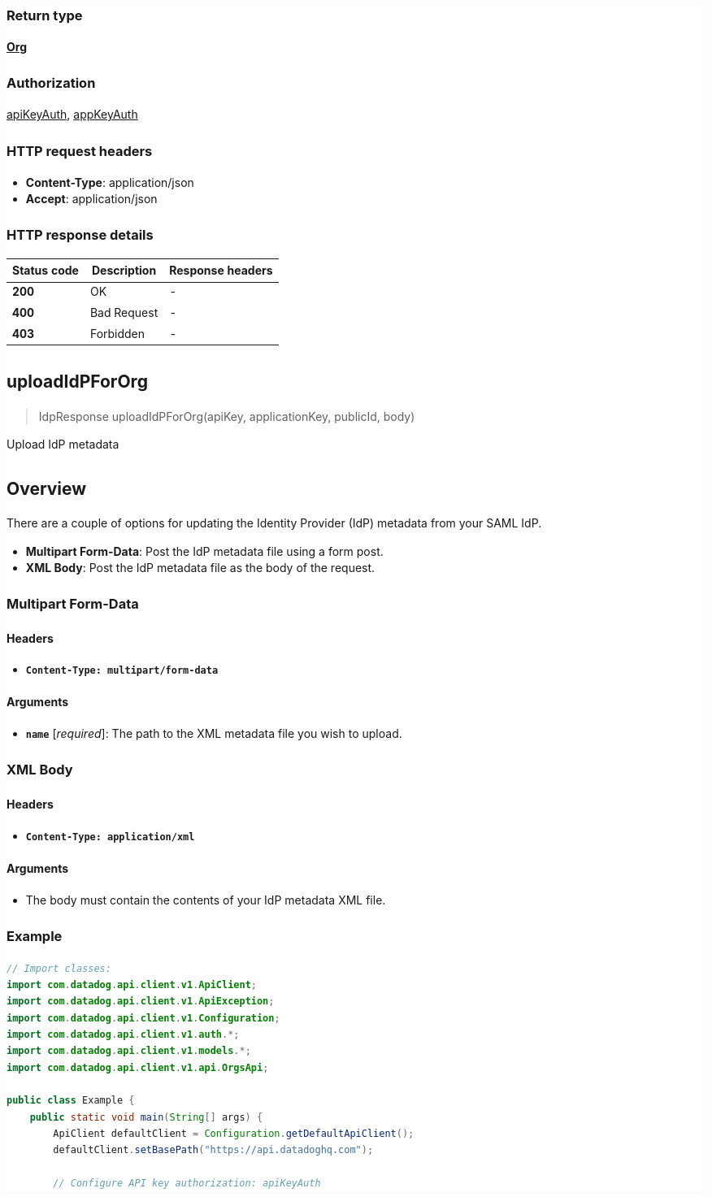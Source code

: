 ### Return type

[**Org**](Org.md)

### Authorization

[apiKeyAuth](../README.md#apiKeyAuth), [appKeyAuth](../README.md#appKeyAuth)

### HTTP request headers

- **Content-Type**: application/json
- **Accept**: application/json

### HTTP response details
| Status code | Description | Response headers |
|-------------|-------------|------------------|
| **200** | OK |  -  |
| **400** | Bad Request |  -  |
| **403** | Forbidden |  -  |


## uploadIdPForOrg

> IdpResponse uploadIdPForOrg(apiKey, applicationKey, publicId, body)

Upload IdP metadata

## Overview
There are a couple of options for updating the Identity Provider (IdP) metadata from your SAML IdP.
* **Multipart Form-Data**: Post the IdP metadata file using a form post.
* **XML Body**: Post the IdP metadata file as the body of the request.
### Multipart Form-Data
#### Headers
* **`Content-Type: multipart/form-data`**
#### Arguments
* **`name`** [*required*]: The path to the XML metadata file you wish to upload.
### XML Body
#### Headers
* **`Content-Type: application/xml`**
#### Arguments
* The body must contain the contents of your IdP metadata XML file.

### Example

```java
// Import classes:
import com.datadog.api.client.v1.ApiClient;
import com.datadog.api.client.v1.ApiException;
import com.datadog.api.client.v1.Configuration;
import com.datadog.api.client.v1.auth.*;
import com.datadog.api.client.v1.models.*;
import com.datadog.api.client.v1.api.OrgsApi;

public class Example {
    public static void main(String[] args) {
        ApiClient defaultClient = Configuration.getDefaultApiClient();
        defaultClient.setBasePath("https://api.datadoghq.com");
        
        // Configure API key authorization: apiKeyAuth
```